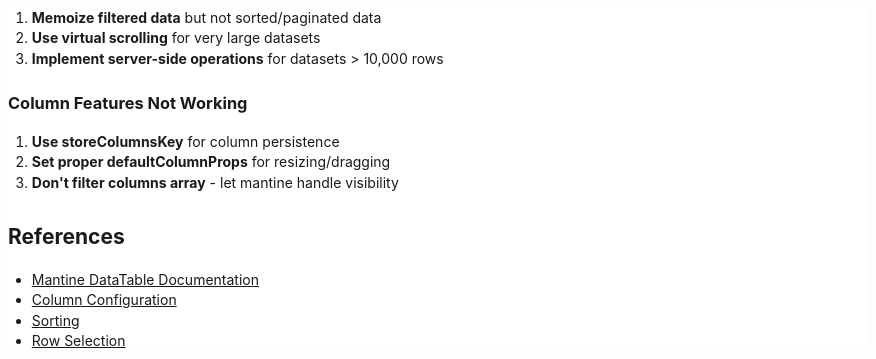 1. **Memoize filtered data** but not sorted/paginated data
2. **Use virtual scrolling** for very large datasets
3. **Implement server-side operations** for datasets > 10,000 rows

### Column Features Not Working

1. **Use storeColumnsKey** for column persistence
2. **Set proper defaultColumnProps** for resizing/dragging
3. **Don't filter columns array** - let mantine handle visibility

## References

- [Mantine DataTable Documentation](https://icflorescu.github.io/mantine-datatable/)
- [Column Configuration](https://icflorescu.github.io/mantine-datatable/examples/column-properties)
- [Sorting](https://icflorescu.github.io/mantine-datatable/examples/sorting)
- [Row Selection](https://icflorescu.github.io/mantine-datatable/examples/row-selection)
